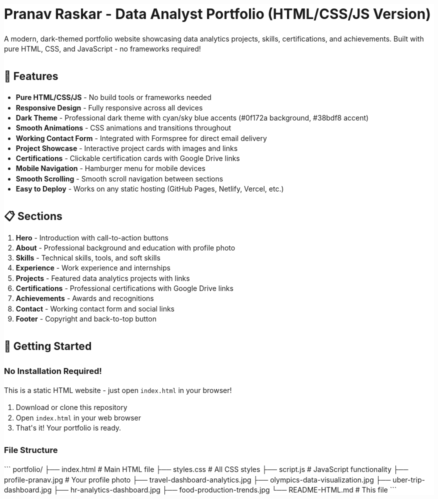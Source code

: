 # Pranav Raskar - Data Analyst Portfolio (HTML/CSS/JS Version)

A modern, dark-themed portfolio website showcasing data analytics projects, skills, certifications, and achievements. Built with pure HTML, CSS, and JavaScript - no frameworks required!

## 🌟 Features

- **Pure HTML/CSS/JS** - No build tools or frameworks needed
- **Responsive Design** - Fully responsive across all devices
- **Dark Theme** - Professional dark theme with cyan/sky blue accents (#0f172a background, #38bdf8 accent)
- **Smooth Animations** - CSS animations and transitions throughout
- **Working Contact Form** - Integrated with Formspree for direct email delivery
- **Project Showcase** - Interactive project cards with images and links
- **Certifications** - Clickable certification cards with Google Drive links
- **Mobile Navigation** - Hamburger menu for mobile devices
- **Smooth Scrolling** - Smooth scroll navigation between sections
- **Easy to Deploy** - Works on any static hosting (GitHub Pages, Netlify, Vercel, etc.)

## 📋 Sections

1. **Hero** - Introduction with call-to-action buttons
2. **About** - Professional background and education with profile photo
3. **Skills** - Technical skills, tools, and soft skills
4. **Experience** - Work experience and internships
5. **Projects** - Featured data analytics projects with links
6. **Certifications** - Professional certifications with Google Drive links
7. **Achievements** - Awards and recognitions
8. **Contact** - Working contact form and social links
9. **Footer** - Copyright and back-to-top button

## 🚀 Getting Started

### No Installation Required!

This is a static HTML website - just open `index.html` in your browser!

1. Download or clone this repository
2. Open `index.html` in your web browser
3. That's it! Your portfolio is ready.

### File Structure

\`\`\`
portfolio/
├── index.html          # Main HTML file
├── styles.css          # All CSS styles
├── script.js           # JavaScript functionality
├── profile-pranav.jpg  # Your profile photo
├── travel-dashboard-analytics.jpg
├── olympics-data-visualization.jpg
├── uber-trip-dashboard.jpg
├── hr-analytics-dashboard.jpg
├── food-production-trends.jpg
└── README-HTML.md      # This file
\`\`\`
